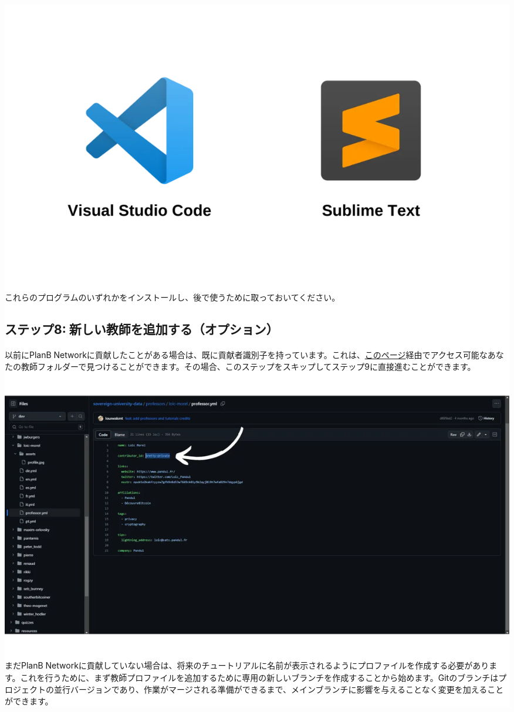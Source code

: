![github](assets/31.webp)
これらのプログラムのいずれかをインストールし、後で使うために取っておいてください。
## ステップ8: 新しい教師を追加する（オプション）
以前にPlanB Networkに貢献したことがある場合は、既に貢献者識別子を持っています。これは、[このページ](https://github.com/DecouvreBitcoin/sovereign-university-data/tree/dev/professors)経由でアクセス可能なあなたの教師フォルダーで見つけることができます。その場合、このステップをスキップしてステップ9に直接進むことができます。
![github](assets/32.webp)
まだPlanB Networkに貢献していない場合は、将来のチュートリアルに名前が表示されるようにプロファイルを作成する必要があります。これを行うために、まず教師プロファイルを追加するために専用の新しいブランチを作成することから始めます。Gitのブランチはプロジェクトの並行バージョンであり、作業がマージされる準備ができるまで、メインブランチに影響を与えることなく変更を加えることができます。
